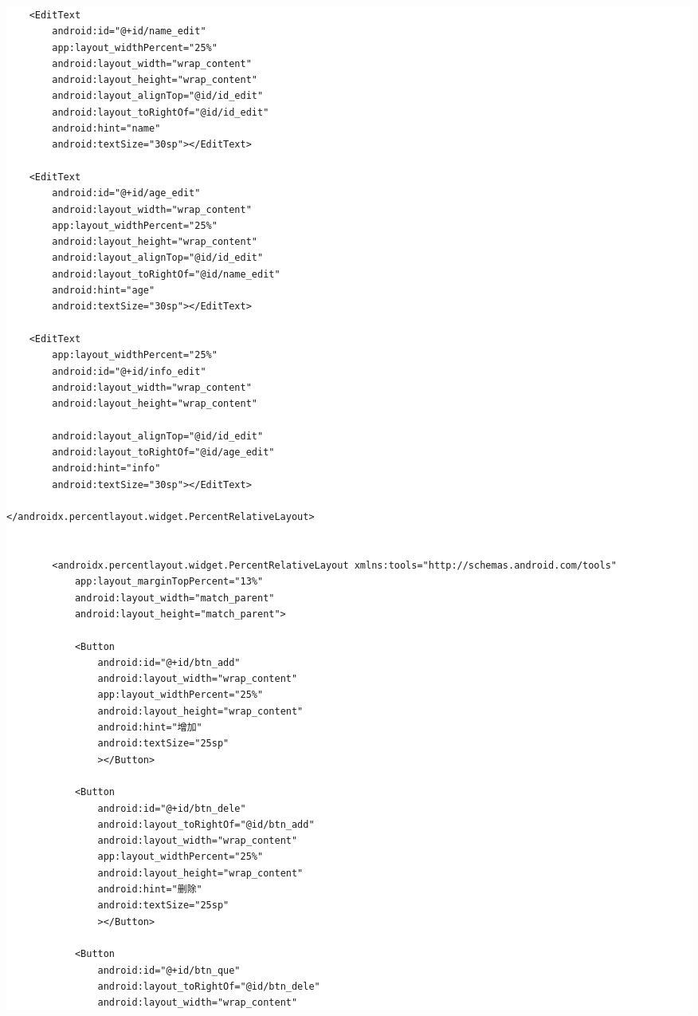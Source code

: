 ```
    <EditText
        android:id="@+id/name_edit"
        app:layout_widthPercent="25%"
        android:layout_width="wrap_content"
        android:layout_height="wrap_content"
        android:layout_alignTop="@id/id_edit"
        android:layout_toRightOf="@id/id_edit"
        android:hint="name"
        android:textSize="30sp"></EditText>

    <EditText
        android:id="@+id/age_edit"
        android:layout_width="wrap_content"
        app:layout_widthPercent="25%"
        android:layout_height="wrap_content"
        android:layout_alignTop="@id/id_edit"
        android:layout_toRightOf="@id/name_edit"
        android:hint="age"
        android:textSize="30sp"></EditText>

    <EditText
        app:layout_widthPercent="25%"
        android:id="@+id/info_edit"
        android:layout_width="wrap_content"
        android:layout_height="wrap_content"

        android:layout_alignTop="@id/id_edit"
        android:layout_toRightOf="@id/age_edit"
        android:hint="info"
        android:textSize="30sp"></EditText>

</androidx.percentlayout.widget.PercentRelativeLayout>


        <androidx.percentlayout.widget.PercentRelativeLayout xmlns:tools="http://schemas.android.com/tools"
            app:layout_marginTopPercent="13%"
            android:layout_width="match_parent"
            android:layout_height="match_parent">

            <Button
                android:id="@+id/btn_add"
                android:layout_width="wrap_content"
                app:layout_widthPercent="25%"
                android:layout_height="wrap_content"
                android:hint="增加"
                android:textSize="25sp"
                ></Button>

            <Button
                android:id="@+id/btn_dele"
                android:layout_toRightOf="@id/btn_add"
                android:layout_width="wrap_content"
                app:layout_widthPercent="25%"
                android:layout_height="wrap_content"
                android:hint="删除"
                android:textSize="25sp"
                ></Button>

            <Button
                android:id="@+id/btn_que"
                android:layout_toRightOf="@id/btn_dele"
                android:layout_width="wrap_content"
```